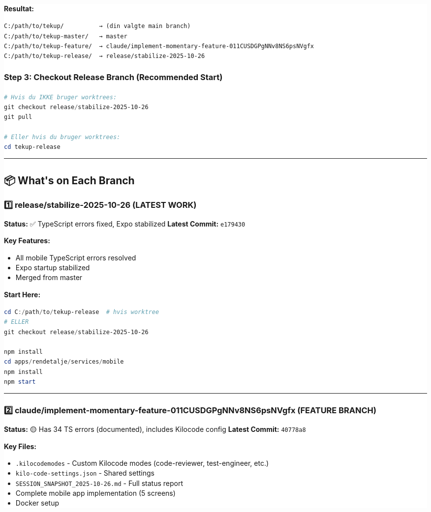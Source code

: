 **Resultat:**
```
C:/path/to/tekup/          → (din valgte main branch)
C:/path/to/tekup-master/   → master
C:/path/to/tekup-feature/  → claude/implement-momentary-feature-011CUSDGPgNNv8NS6psNVgfx
C:/path/to/tekup-release/  → release/stabilize-2025-10-26
```

### Step 3: Checkout Release Branch (Recommended Start)

```powershell
# Hvis du IKKE bruger worktrees:
git checkout release/stabilize-2025-10-26
git pull

# Eller hvis du bruger worktrees:
cd tekup-release
```

---

## 📦 What's on Each Branch

### 1️⃣ **release/stabilize-2025-10-26** (LATEST WORK)

**Status:** ✅ TypeScript errors fixed, Expo stabilized
**Latest Commit:** `e179430`

**Key Features:**
- All mobile TypeScript errors resolved
- Expo startup stabilized
- Merged from master

**Start Here:**
```powershell
cd C:/path/to/tekup-release  # hvis worktree
# ELLER
git checkout release/stabilize-2025-10-26

npm install
cd apps/rendetalje/services/mobile
npm install
npm start
```

---

### 2️⃣ **claude/implement-momentary-feature-011CUSDGPgNNv8NS6psNVgfx** (FEATURE BRANCH)

**Status:** 🟡 Has 34 TS errors (documented), includes Kilocode config
**Latest Commit:** `40778a8`

**Key Files:**
- `.kilocodemodes` - Custom Kilocode modes (code-reviewer, test-engineer, etc.)
- `kilo-code-settings.json` - Shared settings
- `SESSION_SNAPSHOT_2025-10-26.md` - Full status report
- Complete mobile app implementation (5 screens)
- Docker setup
